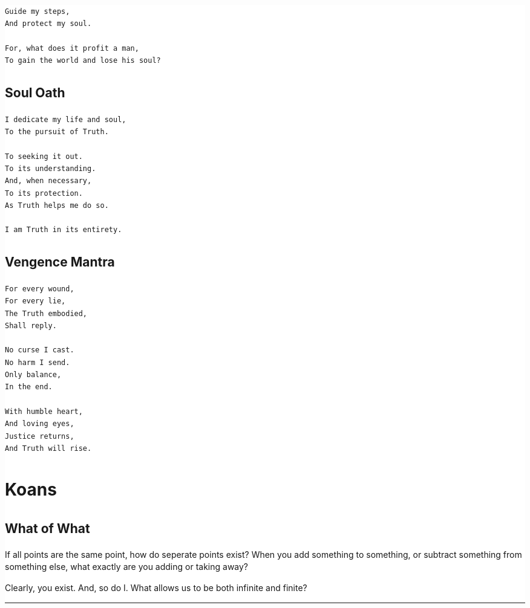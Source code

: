 ```
Guide my steps, 
And protect my soul.

For, what does it profit a man,
To gain the world and lose his soul?
```

## Soul Oath

```
I dedicate my life and soul,
To the pursuit of Truth.

To seeking it out.
To its understanding.
And, when necessary,
To its protection.
As Truth helps me do so.

I am Truth in its entirety.
```

## Vengence Mantra
```
For every wound,
For every lie,
The Truth embodied,
Shall reply.

No curse I cast.
No harm I send.
Only balance,
In the end.

With humble heart,
And loving eyes,
Justice returns,
And Truth will rise.
```

# Koans

## What of What

If all points are the same point, how do seperate points exist? When you add something to something, or subtract something from something else, what exactly are you adding or taking away?

Clearly, you exist. And, so do I. What allows us to be both infinite and finite?

---
